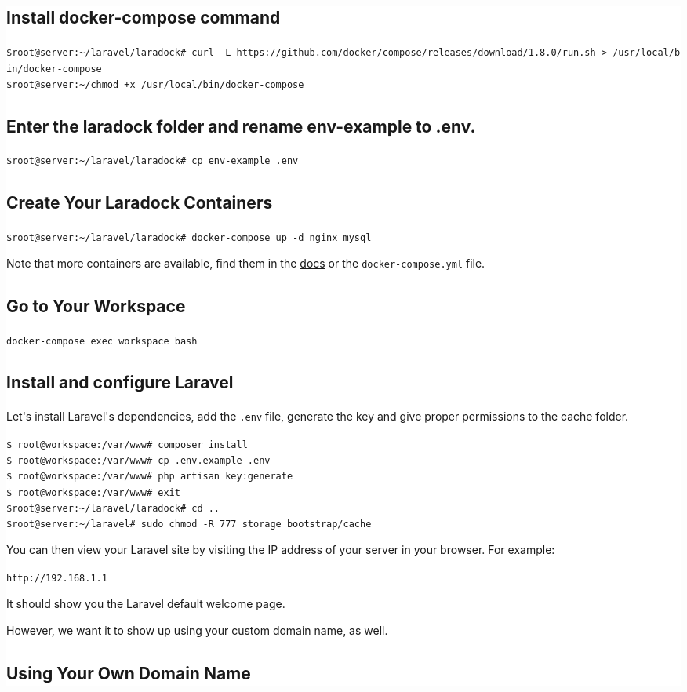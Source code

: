 ## Install docker-compose command

```
$root@server:~/laravel/laradock# curl -L https://github.com/docker/compose/releases/download/1.8.0/run.sh > /usr/local/bin/docker-compose
$root@server:~/chmod +x /usr/local/bin/docker-compose
```
##  Enter the laradock folder and rename env-example to .env.
```
$root@server:~/laravel/laradock# cp env-example .env
```

## Create Your Laradock Containers

```
$root@server:~/laravel/laradock# docker-compose up -d nginx mysql
```

Note that more containers are available, find them in the [docs](http://laradock.io/introduction/#supported-software-containers) or the `docker-compose.yml` file.

## Go to Your Workspace

```
docker-compose exec workspace bash
```

## Install and configure Laravel

Let's install Laravel's dependencies, add the `.env` file, generate the key and give proper permissions to the cache folder.

```
$ root@workspace:/var/www# composer install
$ root@workspace:/var/www# cp .env.example .env
$ root@workspace:/var/www# php artisan key:generate
$ root@workspace:/var/www# exit
$root@server:~/laravel/laradock# cd ..
$root@server:~/laravel# sudo chmod -R 777 storage bootstrap/cache
```

You can then view your Laravel site by visiting the IP address of your server in your browser. For example:

```
http://192.168.1.1
```

It should show you the Laravel default welcome page.

However, we want it to show up using your custom domain name, as well.

## Using Your Own Domain Name
